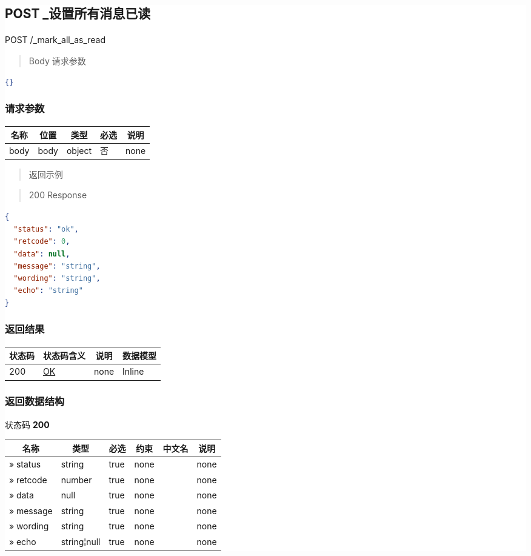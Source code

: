## POST \_设置所有消息已读

POST /\_mark_all_as_read

> Body 请求参数

```json
{}
```

### 请求参数

| 名称 | 位置 | 类型   | 必选 | 说明 |
| ---- | ---- | ------ | ---- | ---- |
| body | body | object | 否   | none |

> 返回示例

> 200 Response

```json
{
  "status": "ok",
  "retcode": 0,
  "data": null,
  "message": "string",
  "wording": "string",
  "echo": "string"
}
```

### 返回结果

| 状态码 | 状态码含义                                              | 说明 | 数据模型 |
| ------ | ------------------------------------------------------- | ---- | -------- |
| 200    | [OK](https://tools.ietf.org/html/rfc7231#section-6.3.1) | none | Inline   |

### 返回数据结构

状态码 **200**

| 名称      | 类型        | 必选 | 约束 | 中文名 | 说明 |
| --------- | ----------- | ---- | ---- | ------ | ---- |
| » status  | string      | true | none |        | none |
| » retcode | number      | true | none |        | none |
| » data    | null        | true | none |        | none |
| » message | string      | true | none |        | none |
| » wording | string      | true | none |        | none |
| » echo    | string¦null | true | none |        | none |
